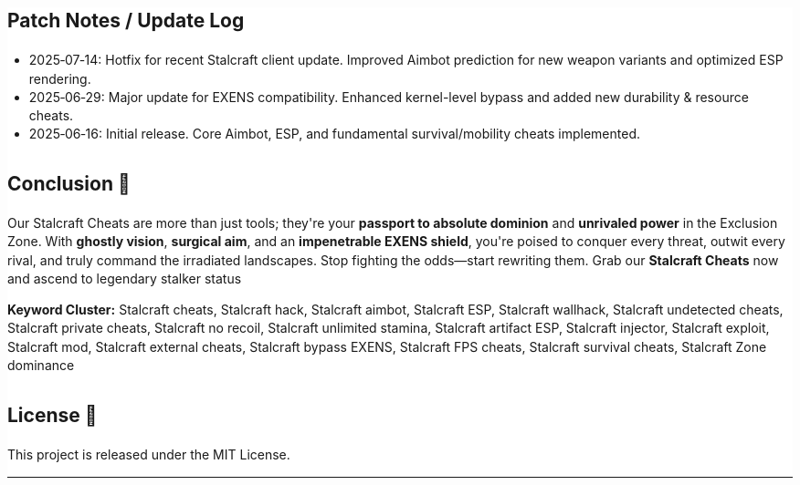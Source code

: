## Patch Notes / Update Log

  * 2025‑07‑14: Hotfix for recent Stalcraft client update. Improved Aimbot prediction for new weapon variants and optimized ESP rendering.
  * 2025‑06‑29: Major update for EXENS compatibility. Enhanced kernel-level bypass and added new durability & resource cheats.
  * 2025‑06‑16: Initial release. Core Aimbot, ESP, and fundamental survival/mobility cheats implemented.

## Conclusion 🎯

Our Stalcraft Cheats are more than just tools; they're your **passport to absolute dominion** and **unrivaled power** in the Exclusion Zone. With **ghostly vision**, **surgical aim**, and an **impenetrable EXENS shield**, you're poised to conquer every threat, outwit every rival, and truly command the irradiated landscapes. Stop fighting the odds—start rewriting them. Grab our **Stalcraft Cheats** now and ascend to legendary stalker status

**Keyword Cluster:** Stalcraft cheats, Stalcraft hack, Stalcraft aimbot, Stalcraft ESP, Stalcraft wallhack, Stalcraft undetected cheats, Stalcraft private cheats, Stalcraft no recoil, Stalcraft unlimited stamina, Stalcraft artifact ESP, Stalcraft injector, Stalcraft exploit, Stalcraft mod, Stalcraft external cheats, Stalcraft bypass EXENS, Stalcraft FPS cheats, Stalcraft survival cheats, Stalcraft Zone dominance

## License 📝

This project is released under the MIT License.

-----